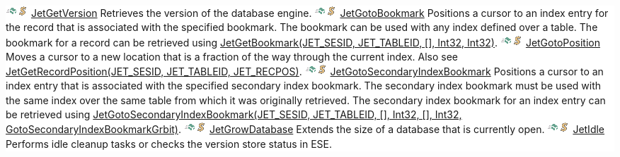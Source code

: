 </tr>
<tr class="even">
<td><img src="../images/dn292146.pubmethod(exchg.10).gif" title="Public method" alt="Public method" /><img src="../images/dn292146.static(exchg.10).gif" title="Static member" alt="Static member" /></td>
<td><a href="dn292203(v=exchg.10).md">JetGetVersion</a></td>
<td>Retrieves the version of the database engine.</td>
</tr>
<tr class="odd">
<td><img src="../images/dn292146.pubmethod(exchg.10).gif" title="Public method" alt="Public method" /><img src="../images/dn292146.static(exchg.10).gif" title="Static member" alt="Static member" /></td>
<td><a href="dn292200(v=exchg.10).md">JetGotoBookmark</a></td>
<td>Positions a cursor to an index entry for the record that is associated with the specified bookmark. The bookmark can be used with any index defined over a table. The bookmark for a record can be retrieved using <a href="dn292149(v=exchg.10).md">JetGetBookmark(JET_SESID, JET_TABLEID, [], Int32, Int32)</a>.</td>
</tr>
<tr class="even">
<td><img src="../images/dn292146.pubmethod(exchg.10).gif" title="Public method" alt="Public method" /><img src="../images/dn292146.static(exchg.10).gif" title="Static member" alt="Static member" /></td>
<td><a href="dn292207(v=exchg.10).md">JetGotoPosition</a></td>
<td>Moves a cursor to a new location that is a fraction of the way through the current index. Also see <a href="dn292181(v=exchg.10).md">JetGetRecordPosition(JET_SESID, JET_TABLEID, JET_RECPOS)</a>.</td>
</tr>
<tr class="odd">
<td><img src="../images/dn292146.pubmethod(exchg.10).gif" title="Public method" alt="Public method" /><img src="../images/dn292146.static(exchg.10).gif" title="Static member" alt="Static member" /></td>
<td><a href="dn292205(v=exchg.10).md">JetGotoSecondaryIndexBookmark</a></td>
<td>Positions a cursor to an index entry that is associated with the specified secondary index bookmark. The secondary index bookmark must be used with the same index over the same table from which it was originally retrieved. The secondary index bookmark for an index entry can be retrieved using <a href="dn292205(v=exchg.10).md">JetGotoSecondaryIndexBookmark(JET_SESID, JET_TABLEID, [], Int32, [], Int32, GotoSecondaryIndexBookmarkGrbit)</a>.</td>
</tr>
<tr class="even">
<td><img src="../images/dn292146.pubmethod(exchg.10).gif" title="Public method" alt="Public method" /><img src="../images/dn292146.static(exchg.10).gif" title="Static member" alt="Static member" /></td>
<td><a href="dn292206(v=exchg.10).md">JetGrowDatabase</a></td>
<td>Extends the size of a database that is currently open.</td>
</tr>
<tr class="odd">
<td><img src="../images/dn292146.pubmethod(exchg.10).gif" title="Public method" alt="Public method" /><img src="../images/dn292146.static(exchg.10).gif" title="Static member" alt="Static member" /></td>
<td><a href="dn292208(v=exchg.10).md">JetIdle</a></td>
<td>Performs idle cleanup tasks or checks the version store status in ESE.</td>
</tr>
<tr class="even">